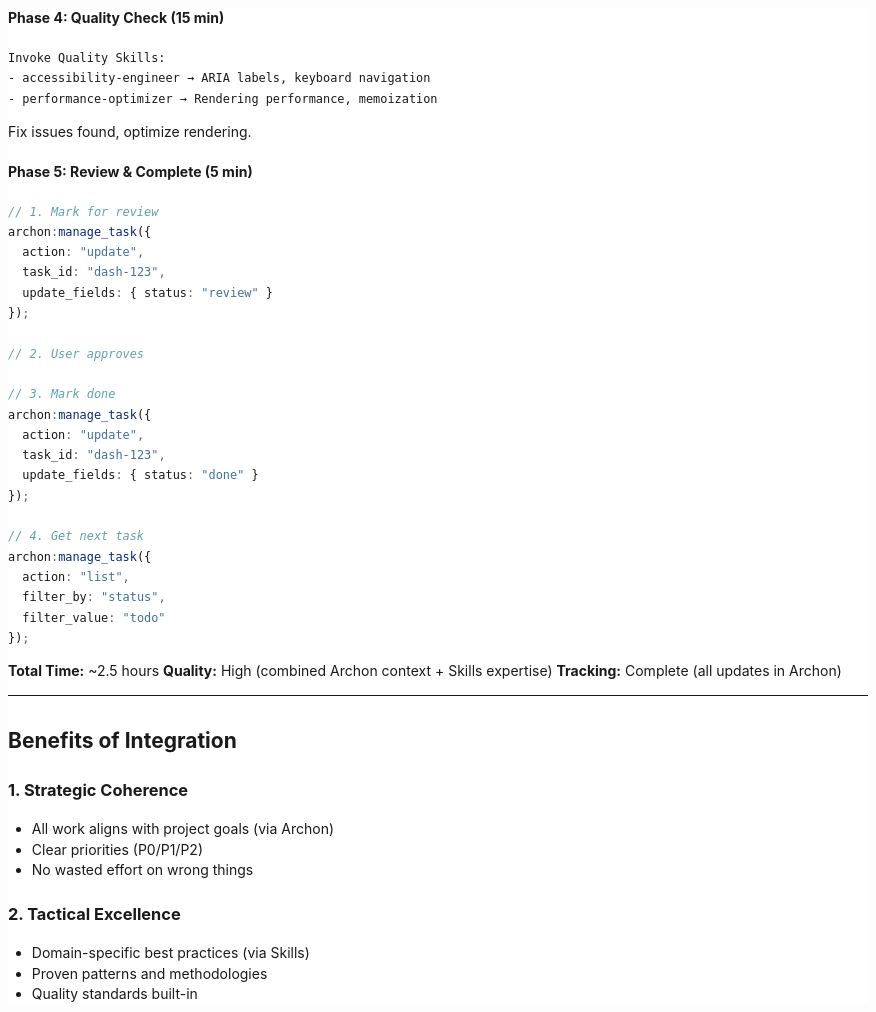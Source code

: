 #### Phase 4: Quality Check (15 min)

```
Invoke Quality Skills:
- accessibility-engineer → ARIA labels, keyboard navigation
- performance-optimizer → Rendering performance, memoization
```

Fix issues found, optimize rendering.

#### Phase 5: Review & Complete (5 min)

```typescript
// 1. Mark for review
archon:manage_task({
  action: "update",
  task_id: "dash-123",
  update_fields: { status: "review" }
});

// 2. User approves

// 3. Mark done
archon:manage_task({
  action: "update",
  task_id: "dash-123",
  update_fields: { status: "done" }
});

// 4. Get next task
archon:manage_task({
  action: "list",
  filter_by: "status",
  filter_value: "todo"
});
```

**Total Time:** ~2.5 hours
**Quality:** High (combined Archon context + Skills expertise)
**Tracking:** Complete (all updates in Archon)

---

## Benefits of Integration

### 1. Strategic Coherence
- All work aligns with project goals (via Archon)
- Clear priorities (P0/P1/P2)
- No wasted effort on wrong things

### 2. Tactical Excellence
- Domain-specific best practices (via Skills)
- Proven patterns and methodologies
- Quality standards built-in

